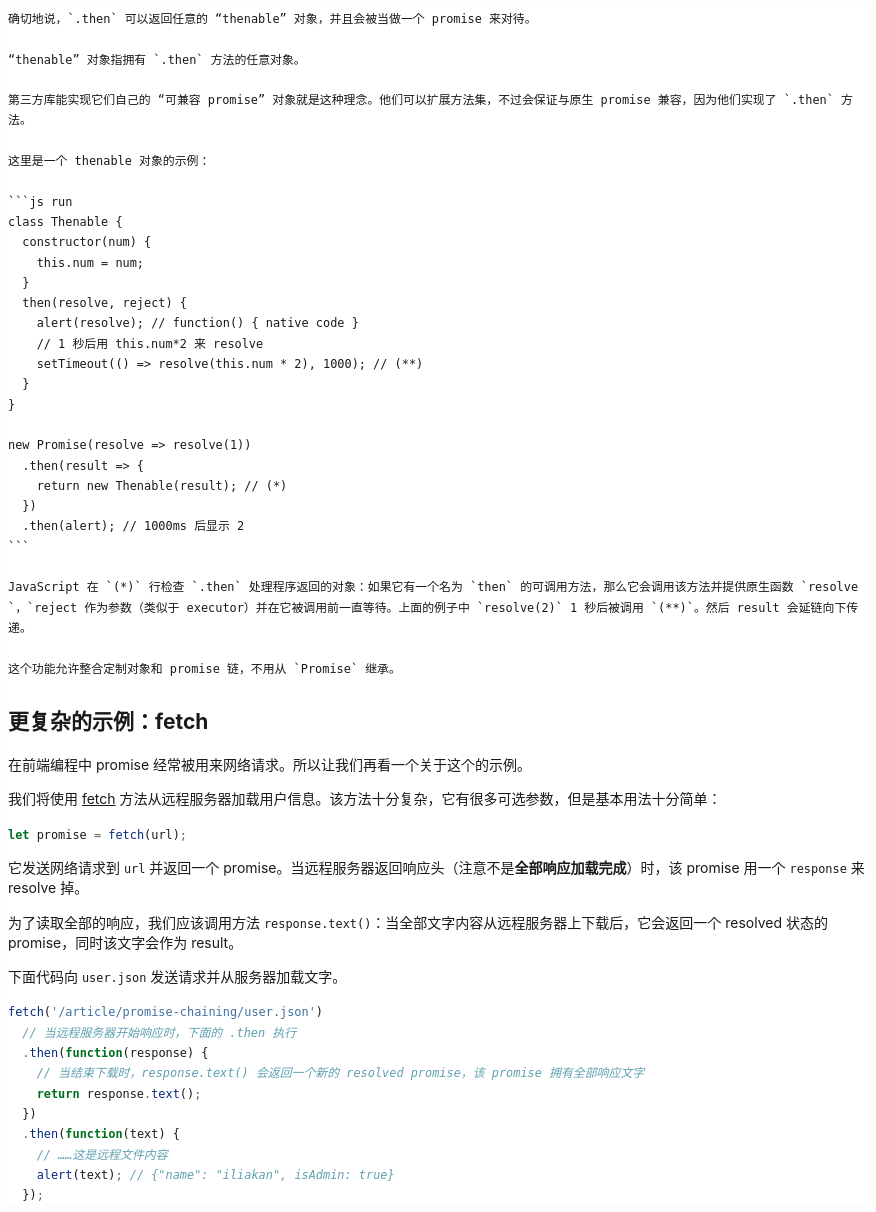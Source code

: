 
````smart header="Thenables"
确切地说，`.then` 可以返回任意的 “thenable” 对象，并且会被当做一个 promise 来对待。

“thenable” 对象指拥有 `.then` 方法的任意对象。

第三方库能实现它们自己的 “可兼容 promise” 对象就是这种理念。他们可以扩展方法集，不过会保证与原生 promise 兼容，因为他们实现了 `.then` 方法。

这里是一个 thenable 对象的示例：

```js run
class Thenable {
  constructor(num) {
    this.num = num;
  }
  then(resolve, reject) {
    alert(resolve); // function() { native code }
    // 1 秒后用 this.num*2 来 resolve
    setTimeout(() => resolve(this.num * 2), 1000); // (**)
  }
}

new Promise(resolve => resolve(1))
  .then(result => {
    return new Thenable(result); // (*)
  })
  .then(alert); // 1000ms 后显示 2
```

JavaScript 在 `(*)` 行检查 `.then` 处理程序返回的对象：如果它有一个名为 `then` 的可调用方法，那么它会调用该方法并提供原生函数 `resolve`，`reject 作为参数（类似于 executor）并在它被调用前一直等待。上面的例子中 `resolve(2)` 1 秒后被调用 `(**)`。然后 result 会延链向下传递。

这个功能允许整合定制对象和 promise 链，不用从 `Promise` 继承。
````


## 更复杂的示例：fetch

在前端编程中 promise 经常被用来网络请求。所以让我们再看一个关于这个的示例。

我们将使用 [fetch](mdn:api/WindowOrWorkerGlobalScope/fetch) 方法从远程服务器加载用户信息。该方法十分复杂，它有很多可选参数，但是基本用法十分简单：

```js
let promise = fetch(url);
```

它发送网络请求到 `url` 并返回一个 promise。当远程服务器返回响应头（注意不是**全部响应加载完成**）时，该 promise 用一个 `response` 来 resolve 掉。

为了读取全部的响应，我们应该调用方法 `response.text()`：当全部文字内容从远程服务器上下载后，它会返回一个 resolved 状态的 promise，同时该文字会作为 result。

下面代码向 `user.json` 发送请求并从服务器加载文字。

```js run
fetch('/article/promise-chaining/user.json')
  // 当远程服务器开始响应时，下面的 .then 执行
  .then(function(response) {
    // 当结束下载时，response.text() 会返回一个新的 resolved promise，该 promise 拥有全部响应文字
    return response.text();
  })
  .then(function(text) {
    // ……这是远程文件内容
    alert(text); // {"name": "iliakan", isAdmin: true}
  });
```
